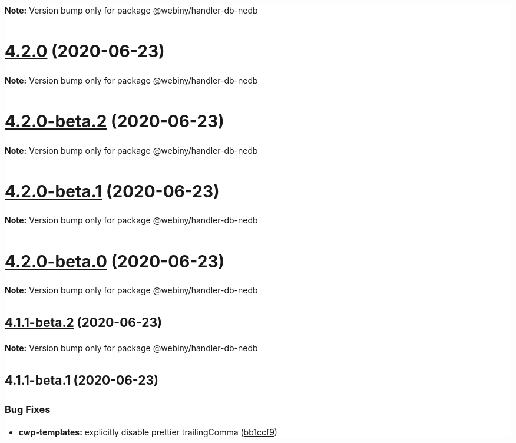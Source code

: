 **Note:** Version bump only for package @webiny/handler-db-nedb





# [4.2.0](https://github.com/webiny/webiny-js/compare/v4.2.0-beta.2...v4.2.0) (2020-06-23)

**Note:** Version bump only for package @webiny/handler-db-nedb





# [4.2.0-beta.2](https://github.com/webiny/webiny-js/compare/v4.2.0-beta.1...v4.2.0-beta.2) (2020-06-23)

**Note:** Version bump only for package @webiny/handler-db-nedb





# [4.2.0-beta.1](https://github.com/webiny/webiny-js/compare/v4.2.0-beta.0...v4.2.0-beta.1) (2020-06-23)

**Note:** Version bump only for package @webiny/handler-db-nedb





# [4.2.0-beta.0](https://github.com/webiny/webiny-js/compare/v4.1.1-beta.2...v4.2.0-beta.0) (2020-06-23)

**Note:** Version bump only for package @webiny/handler-db-nedb





## [4.1.1-beta.2](https://github.com/webiny/webiny-js/compare/v4.1.1-beta.1...v4.1.1-beta.2) (2020-06-23)

**Note:** Version bump only for package @webiny/handler-db-nedb





## 4.1.1-beta.1 (2020-06-23)


### Bug Fixes

* **cwp-templates:** explicitly disable prettier trailingComma ([bb1ccf9](https://github.com/webiny/webiny-js/commit/bb1ccf92251f2b18cc5c4f98f5ffd59b607189ea))
